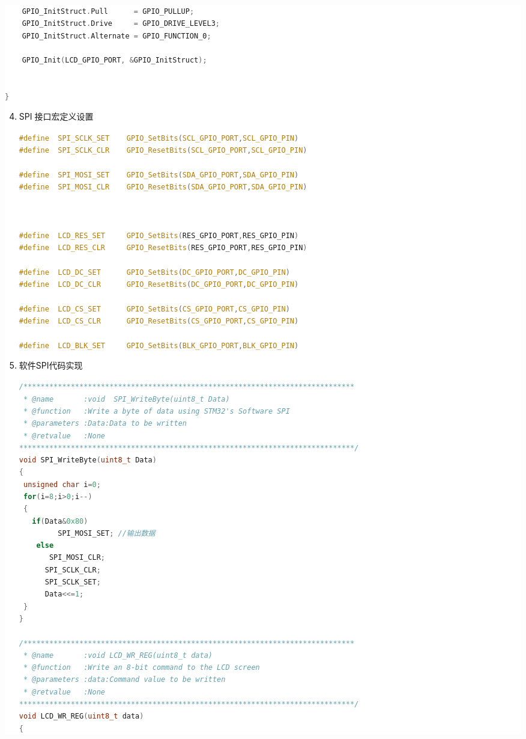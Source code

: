    ```c
       GPIO_InitStruct.Pull      = GPIO_PULLUP;
       GPIO_InitStruct.Drive     = GPIO_DRIVE_LEVEL3;
       GPIO_InitStruct.Alternate = GPIO_FUNCTION_0;
        
       GPIO_Init(LCD_GPIO_PORT, &GPIO_InitStruct);
   	
       
   }
   ```

4. SPI 接口宏定义设置

   ```C
   #define	SPI_SCLK_SET    GPIO_SetBits(SCL_GPIO_PORT,SCL_GPIO_PIN)
   #define	SPI_SCLK_CLR    GPIO_ResetBits(SCL_GPIO_PORT,SCL_GPIO_PIN)
   
   #define	SPI_MOSI_SET    GPIO_SetBits(SDA_GPIO_PORT,SDA_GPIO_PIN)
   #define	SPI_MOSI_CLR    GPIO_ResetBits(SDA_GPIO_PORT,SDA_GPIO_PIN)
      
   
   
   #define	LCD_RES_SET     GPIO_SetBits(RES_GPIO_PORT,RES_GPIO_PIN)
   #define	LCD_RES_CLR     GPIO_ResetBits(RES_GPIO_PORT,RES_GPIO_PIN)
   
   #define	LCD_DC_SET      GPIO_SetBits(DC_GPIO_PORT,DC_GPIO_PIN)
   #define	LCD_DC_CLR      GPIO_ResetBits(DC_GPIO_PORT,DC_GPIO_PIN)
   
   #define	LCD_CS_SET      GPIO_SetBits(CS_GPIO_PORT,CS_GPIO_PIN)
   #define	LCD_CS_CLR      GPIO_ResetBits(CS_GPIO_PORT,CS_GPIO_PIN)
   
   #define	LCD_BLK_SET     GPIO_SetBits(BLK_GPIO_PORT,BLK_GPIO_PIN) 
   ```

5. 软件SPI代码实现

   ```C
   /*****************************************************************************
    * @name       :void  SPI_WriteByte(uint8_t Data)
    * @function   :Write a byte of data using STM32's Software SPI
    * @parameters :Data:Data to be written
    * @retvalue   :None
   ******************************************************************************/
   void SPI_WriteByte(uint8_t Data)
   {
   	unsigned char i=0;
   	for(i=8;i>0;i--)
   	{
   	  if(Data&0x80)	
   			SPI_MOSI_SET; //输出数据
       else
   		  SPI_MOSI_CLR;
         SPI_SCLK_CLR;       
         SPI_SCLK_SET;
         Data<<=1; 
   	}
   }
   
   /*****************************************************************************
    * @name       :void LCD_WR_REG(uint8_t data)
    * @function   :Write an 8-bit command to the LCD screen
    * @parameters :data:Command value to be written
    * @retvalue   :None
   ******************************************************************************/
   void LCD_WR_REG(uint8_t data)
   { 
   ```
